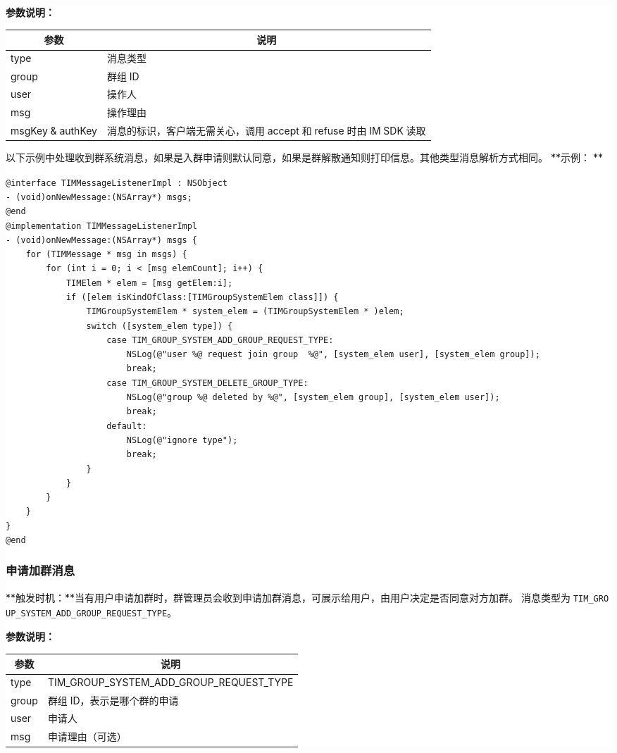 **参数说明：**

参数 | 说明
---|---
type | 消息类型
group | 群组 ID
user | 操作人
msg | 操作理由
msgKey & authKey | 消息的标识，客户端无需关心，调用 accept 和 refuse 时由 IM SDK 读取

以下示例中处理收到群系统消息，如果是入群申请则默认同意，如果是群解散通知则打印信息。其他类型消息解析方式相同。 **示例： **

```
@interface TIMMessageListenerImpl : NSObject
- (void)onNewMessage:(NSArray*) msgs;
@end
@implementation TIMMessageListenerImpl
- (void)onNewMessage:(NSArray*) msgs {
    for (TIMMessage * msg in msgs) {
        for (int i = 0; i < [msg elemCount]; i++) {
            TIMElem * elem = [msg getElem:i];
            if ([elem isKindOfClass:[TIMGroupSystemElem class]]) {
                TIMGroupSystemElem * system_elem = (TIMGroupSystemElem * )elem;
                switch ([system_elem type]) {
                    case TIM_GROUP_SYSTEM_ADD_GROUP_REQUEST_TYPE:
                        NSLog(@"user %@ request join group  %@", [system_elem user], [system_elem group]);
                        break;
                    case TIM_GROUP_SYSTEM_DELETE_GROUP_TYPE:
                        NSLog(@"group %@ deleted by %@", [system_elem group], [system_elem user]);
                        break;
                    default:
                        NSLog(@"ignore type");
                        break;
                }
            }
        }
    }
}
@end
```

### 申请加群消息

**触发时机：**当有用户申请加群时，群管理员会收到申请加群消息，可展示给用户，由用户决定是否同意对方加群。 消息类型为 `TIM_GROUP_SYSTEM_ADD_GROUP_REQUEST_TYPE`。

**参数说明：**

参数 | 说明
---|---
type | TIM_GROUP_SYSTEM_ADD_GROUP_REQUEST_TYPE
group | 群组 ID，表示是哪个群的申请
user | 申请人
msg | 申请理由（可选）
